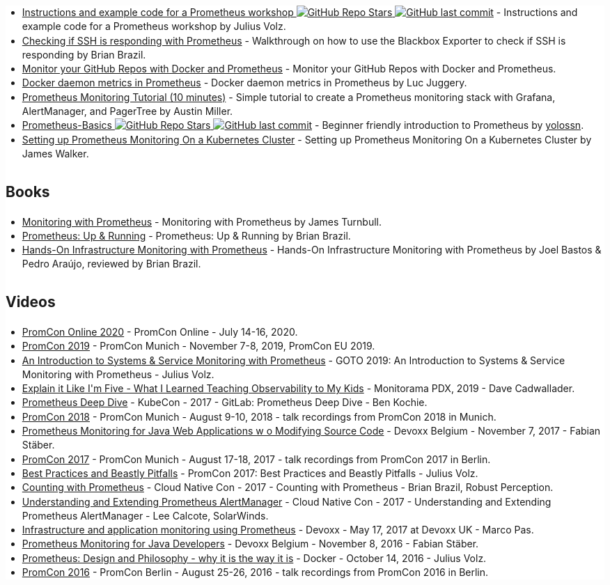 - [Instructions and example code for a Prometheus workshop ![GitHub Repo Stars](https://img.shields.io/github/stars/juliusv/prometheus_workshop) ![GitHub last commit](https://img.shields.io/github/last-commit/juliusv/prometheus_workshop)](https://github.com/juliusv/prometheus_workshop) - Instructions and example code for a Prometheus workshop by Julius Volz.
- [Checking if SSH is responding with Prometheus](https://www.robustperception.io/checking-if-ssh-is-responding-with-prometheus/) - Walkthrough on how to use the Blackbox Exporter to check if SSH is responding by Brian Brazil.
- [Monitor your GitHub Repos with Docker and Prometheus](https://www.brianchristner.io/monitor-your-github-repos-with-docker/) - Monitor your GitHub Repos with Docker and Prometheus.
- [Docker daemon metrics in Prometheus](https://medium.com/lucjuggery/docker-daemon-metrics-in-prometheus-7c359c7ff550) - Docker daemon metrics in Prometheus by Luc Juggery.
- [Prometheus Monitoring Tutorial (10 minutes)](https://pagertree.com/blog/prometheus-monitoring-tutorial) - Simple tutorial to create a Prometheus monitoring stack with Grafana, AlertManager, and PagerTree by Austin Miller.
- [Prometheus-Basics ![GitHub Repo Stars](https://img.shields.io/github/stars/yolossn/Prometheus-Basics) ![GitHub last commit](https://img.shields.io/github/last-commit/yolossn/Prometheus-Basics)](https://github.com/yolossn/Prometheus-Basics) - Beginner friendly introduction to Prometheus by [yolossn](https://github.com/yolossn).
- [Setting up Prometheus Monitoring On a Kubernetes Cluster](https://spacelift.io/blog/prometheus-kubernetes) - Setting up Prometheus Monitoring On a Kubernetes Cluster by James Walker.

## Books
- [Monitoring with Prometheus](https://www.prometheusbook.com/) - Monitoring with Prometheus by James Turnbull.
- [Prometheus: Up & Running](http://shop.oreilly.com/product/0636920147343.do) - Prometheus: Up & Running by Brian Brazil.
- [Hands-On Infrastructure Monitoring with Prometheus](https://www.prombook.info/) - Hands-On Infrastructure Monitoring with Prometheus by Joel Bastos & Pedro Araújo, reviewed by Brian Brazil.

## Videos
- [PromCon Online 2020](https://www.youtube.com/playlist?list=PLoz-W_CUquUm0r6nxziK9B9LnmNntzctE) - PromCon Online - July 14-16, 2020.
- [PromCon 2019](https://www.youtube.com/playlist?list=PLoz-W_CUquUmIYKS97RBghcWumZIX2kvv) - PromCon Munich - November 7-8, 2019, PromCon EU 2019.
- [An Introduction to Systems & Service Monitoring with Prometheus](https://www.youtube.com/watch?v=5O1djJ13gRU) - GOTO 2019: An Introduction to Systems & Service Monitoring with Prometheus - Julius Volz.
- [Explain it Like I'm Five - What I Learned Teaching Observability to My Kids](https://vimeo.com/341142428) - Monitorama PDX, 2019 - Dave Cadwallader.
- [Prometheus Deep Dive](https://www.youtube.com/watch?v=Me-kZi4xkEs) - KubeCon - 2017 - GitLab: Prometheus Deep Dive - Ben Kochie.
- [PromCon 2018](https://www.youtube.com/playlist?list=PLoz-W_CUquUlml1wBtQVBKErwoszt5B0h) - PromCon Munich - August 9-10, 2018 - talk recordings from PromCon 2018 in Munich.
- [Prometheus Monitoring for Java Web Applications w o Modifying Source Code](https://www.youtube.com/watch?v=BjyI93c8ltA) - Devoxx Belgium - November 7, 2017 - Fabian Stäber.
- [PromCon 2017](https://www.youtube.com/playlist\?list\=PLoz-W_CUquUlnvoEBbqChb7A0ZEZsWSXt) - PromCon Munich - August 17-18, 2017 - talk recordings from PromCon 2017 in Berlin.
- [Best Practices and Beastly Pitfalls](https://www.youtube.com/watch?v=_MNYuTNfTb4) - PromCon 2017: Best Practices and Beastly Pitfalls - Julius Volz.
- [Counting with Prometheus](https://www.youtube.com/watch?v=67Ulrq6DxwA) - Cloud Native Con - 2017 - Counting with Prometheus - Brian Brazil, Robust Perception.
- [Understanding and Extending Prometheus AlertManager](https://www.youtube.com/watch?v=jpb6fLQOgn4) - Cloud Native Con - 2017 - Understanding and Extending Prometheus AlertManager - Lee Calcote, SolarWinds.
- [Infrastructure and application monitoring using Prometheus](https://www.youtube.com/watch?v=5GYe_-qqP30) - Devoxx - May 17, 2017 at Devoxx UK - Marco Pas.
- [Prometheus Monitoring for Java Developers](https://www.youtube.com/watch?v=jb9j_IYv4cU) - Devoxx Belgium - November 8, 2016 - Fabian Stäber.
- [Prometheus: Design and Philosophy - why it is the way it is](https://www.youtube.com/watch?v=QgJbxCWRZ1s) - Docker - October 14, 2016 - Julius Volz.
- [PromCon 2016](https://www.youtube.com/playlist?list=PLoz-W_CUquUlCq-Q0hy53TolAhaED9vmU) - PromCon Berlin - August 25-26, 2016 - talk recordings from PromCon 2016 in Berlin.